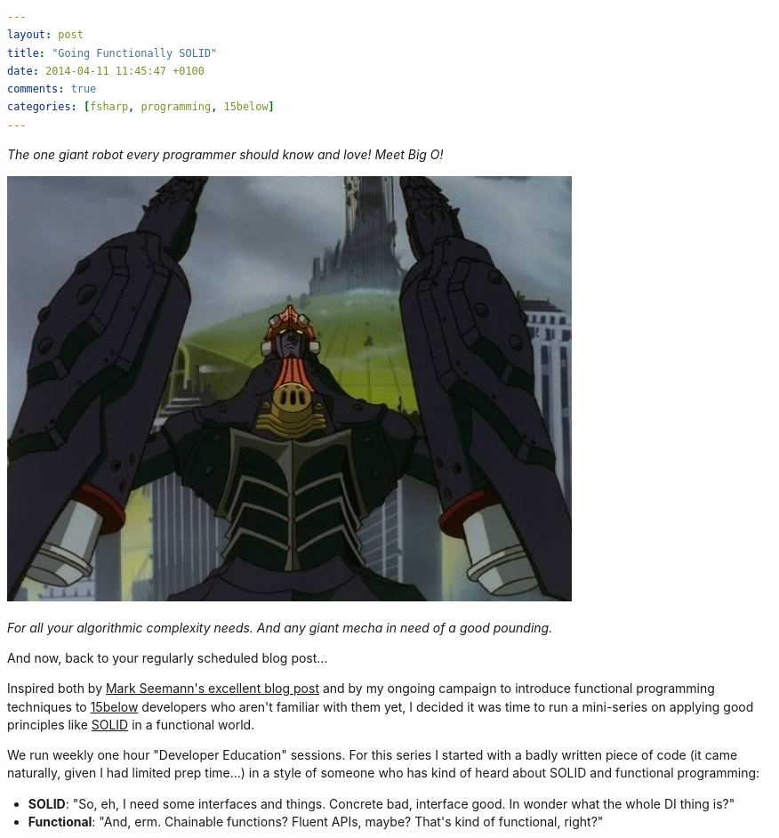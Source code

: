 ```yaml
---
layout: post
title: "Going Functionally SOLID"
date: 2014-04-11 11:45:47 +0100
comments: true
categories: [fsharp, programming, 15below]
---
```


*The one giant robot every programmer should know and love! Meet Big O!*

![Big O](/images/Big_o.jpg)

*For all your algorithmic complexity needs. And any giant mecha in need of a good pounding.*

And now, back to your regularly scheduled blog post...

Inspired both by [Mark Seemann's excellent blog post](http://blog.ploeh.dk/2014/03/10/solid-the-next-step-is-functional/) and by my ongoing campaign to introduce functional programming techniques to [15below](http://www.15below.com/) developers who aren't familiar with them yet, I decided it was time to run a mini-series on applying good principles like [SOLID](http://en.wikipedia.org/wiki/Solid_%28object-oriented_design%29) in a functional world.

We run weekly one hour "Developer Education" sessions. For this series I started with a badly written piece of code (it came naturally, given I had limited prep time...) in a style of someone who has kind of heard about SOLID and functional programming:

* __SOLID__: "So, eh, I need some interfaces and things. Concrete bad, interface good. In wonder what the whole DI thing is?"
* __Functional__: "And, erm. Chainable functions? Fluent APIs, maybe? That's kind of functional, right?"
